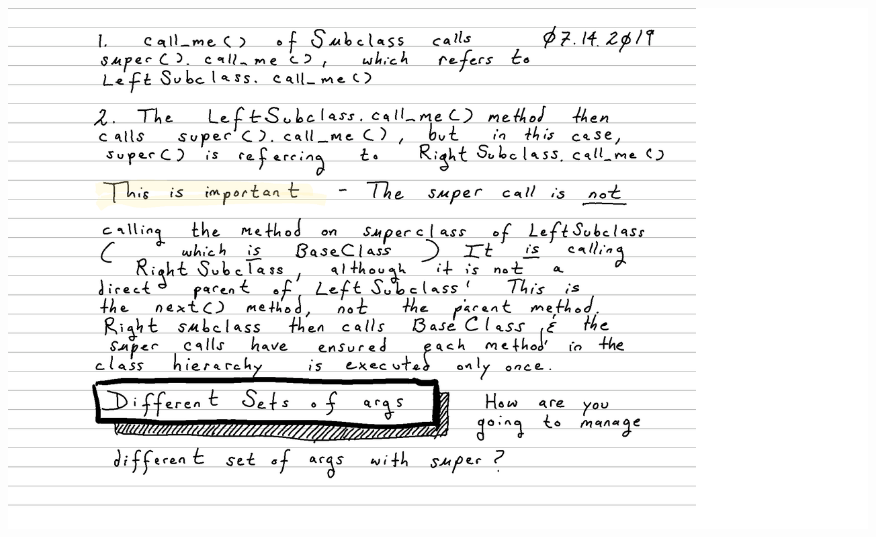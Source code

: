   <img src="https://github.com/stan-alam/Python/blob/develop/OOP_3x/images/03/pyth3oop3%20-%2021.png" width="80%" height="80%">
</a>

<a>